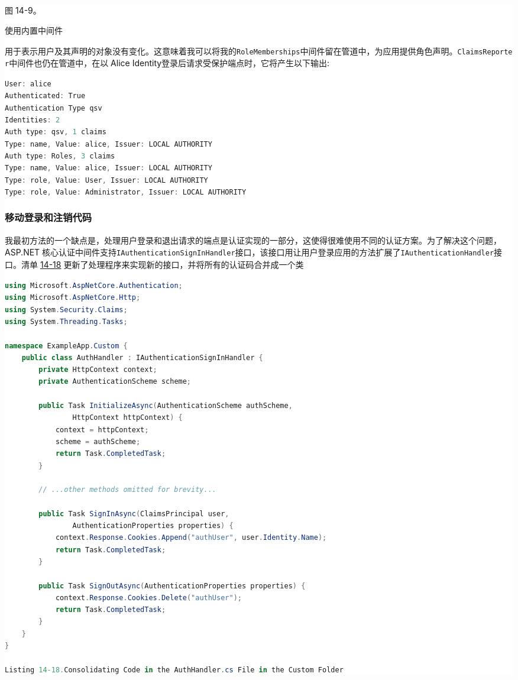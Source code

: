 图 14-9。

使用内置中间件

用于表示用户及其声明的对象没有变化。这意味着我可以将我的`RoleMemberships`中间件留在管道中，为应用提供角色声明。`ClaimsReporter`中间件也仍在管道中，在以 Alice Identity登录后请求受保护端点时，它将产生以下输出:

```cs
User: alice
Authenticated: True
Authentication Type qsv
Identities: 2
Auth type: qsv, 1 claims
Type: name, Value: alice, Issuer: LOCAL AUTHORITY
Auth type: Roles, 3 claims
Type: name, Value: alice, Issuer: LOCAL AUTHORITY
Type: role, Value: User, Issuer: LOCAL AUTHORITY
Type: role, Value: Administrator, Issuer: LOCAL AUTHORITY

```

### 移动登录和注销代码

我最初方法的一个缺点是，处理用户登录和退出请求的端点是认证实现的一部分，这使得很难使用不同的认证方案。为了解决这个问题，ASP.NET 核心认证中间件支持`IAuthenticationSignInHandler`接口，该接口用让用户登录应用的方法扩展了`IAuthenticationHandler`接口。清单 [14-18](#PC40) 更新了处理程序来实现新的接口，并将所有的认证码合并成一个类

```cs
using Microsoft.AspNetCore.Authentication;
using Microsoft.AspNetCore.Http;
using System.Security.Claims;
using System.Threading.Tasks;

namespace ExampleApp.Custom {
    public class AuthHandler : IAuthenticationSignInHandler {
        private HttpContext context;
        private AuthenticationScheme scheme;

        public Task InitializeAsync(AuthenticationScheme authScheme,
                HttpContext httpContext) {
            context = httpContext;
            scheme = authScheme;
            return Task.CompletedTask;
        }

        // ...other methods omitted for brevity...

        public Task SignInAsync(ClaimsPrincipal user,
                AuthenticationProperties properties) {
            context.Response.Cookies.Append("authUser", user.Identity.Name);
            return Task.CompletedTask;
        }

        public Task SignOutAsync(AuthenticationProperties properties) {
            context.Response.Cookies.Delete("authUser");
            return Task.CompletedTask;
        }
    }
}

Listing 14-18.Consolidating Code in the AuthHandler.cs File in the Custom Folder

```
